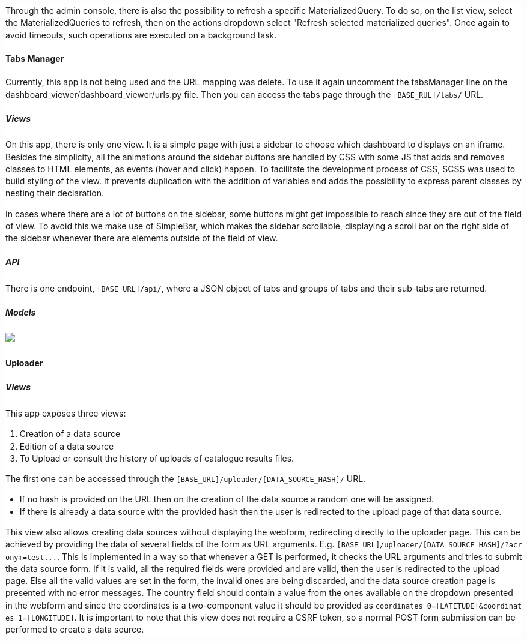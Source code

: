 Through the admin console, there is also the possibility to refresh a specific MaterializedQuery.
To do so, on the list view, select the MaterializedQueries to refresh, then on the actions dropdown select "Refresh selected materialized queries".
Once again to avoid timeouts, such operations are executed on a background task.

<h4>Tabs Manager</h4>

Currently, this app is not being used and the URL mapping was delete.
To use it again uncomment the tabsManager [line](https://github.com/EHDEN/NetworkDashboards/blob/master/dashboard_viewer/dashboard_viewer/urls.py#L29) on the dashboard_viewer/dashboard_viewer/urls.py file.
Then you can access the tabs page through the `[BASE_RUL]/tabs/` URL.

<h5>Views</h5>

On this app, there is only one view.
It is a simple page with just a sidebar to choose which dashboard to displays on an iframe.
Besides the simplicity, all the animations around the sidebar buttons are handled by CSS with some JS that adds and removes classes to HTML elements, as events (hover and click) happen.
To facilitate the development process of CSS, [SCSS](https://sass-lang.com/) was used to build styling of the view.
It prevents duplication with the addition of variables and adds the possibility to express parent classes by nesting their declaration.

In cases where there are a lot of buttons on the sidebar, some buttons might get impossible to reach since they are out of the field of view.
To avoid this we make use of [SimpleBar](https://github.com/Grsmto/simplebar), which makes the sidebar scrollable, displaying a scroll bar on the right side of the sidebar whenever there are elements outside of the field of view.

<h5>API</h5>

There is one endpoint, `[BASE_URL]/api/`, where a JSON object of tabs and groups of tabs and their sub-tabs are returned.

<h5>Models</h5>

![](images/code-documentation/tabs-models.png)

<h4>Uploader</h4>

<h5>Views</h5>

This app exposes three views:
1. Creation of a data source
2. Edition of a data source
3. To Upload or consult the history of uploads of catalogue results files.

The first one can be accessed through the `[BASE_URL]/uploader/[DATA_SOURCE_HASH]/` URL.

- If no hash is provided on the URL then on the creation of the data source a random one will be assigned.
- If there is already a data source with the provided hash then the user is redirected to the upload page of that data source.

This view also allows creating data sources without displaying the webform, redirecting directly to the uploader page.
This can be achieved by providing the data of several fields of the form as URL arguments.
E.g. `[BASE_URL]/uploader/[DATA_SOURCE_HASH]/?acronym=test...`.
This is implemented in a way so that whenever a GET is performed, it checks the URL arguments and tries to submit the data source form.
If it is valid, all the required fields were provided and are valid, then the user is redirected to the upload page.
Else all the valid values are set in the form, the invalid ones are being discarded, and the data source creation page is presented with no error messages.
The country field should contain a value from the ones available on the dropdown presented in the webform and since the coordinates is a two-component value it should be provided as `coordinates_0=[LATITUDE]&coordinates_1=[LONGITUDE]`.
It is important to note that this view does not require a CSRF token, so a normal POST form submission can be performed to create a data source.